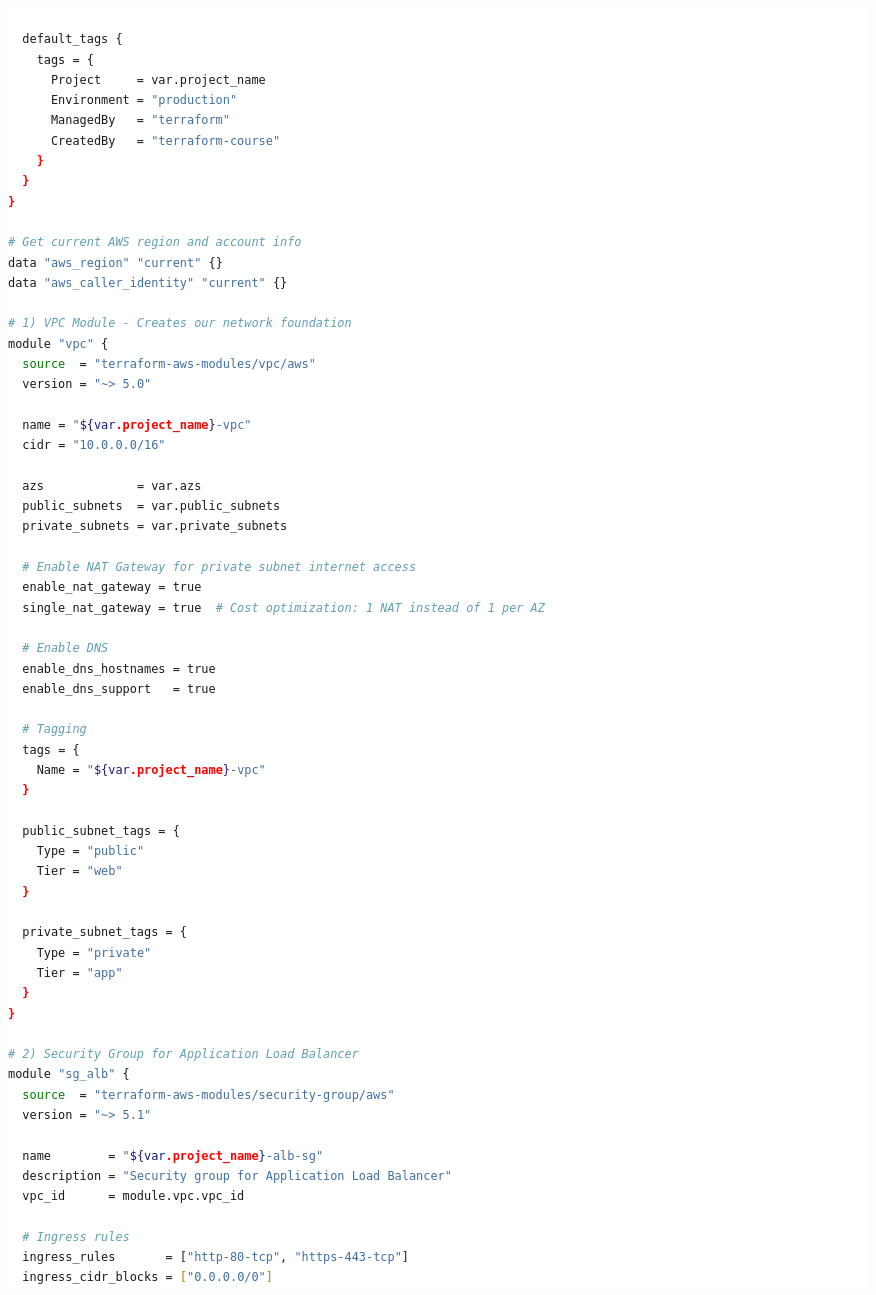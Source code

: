 ```bash
  
  default_tags {
    tags = {
      Project     = var.project_name
      Environment = "production"
      ManagedBy   = "terraform"
      CreatedBy   = "terraform-course"
    }
  }
}

# Get current AWS region and account info
data "aws_region" "current" {}
data "aws_caller_identity" "current" {}

# 1) VPC Module - Creates our network foundation
module "vpc" {
  source  = "terraform-aws-modules/vpc/aws"
  version = "~> 5.0"

  name = "${var.project_name}-vpc"
  cidr = "10.0.0.0/16"

  azs             = var.azs
  public_subnets  = var.public_subnets
  private_subnets = var.private_subnets

  # Enable NAT Gateway for private subnet internet access
  enable_nat_gateway = true
  single_nat_gateway = true  # Cost optimization: 1 NAT instead of 1 per AZ

  # Enable DNS
  enable_dns_hostnames = true
  enable_dns_support   = true

  # Tagging
  tags = {
    Name = "${var.project_name}-vpc"
  }
  
  public_subnet_tags = {
    Type = "public"
    Tier = "web"
  }
  
  private_subnet_tags = {
    Type = "private"
    Tier = "app"
  }
}

# 2) Security Group for Application Load Balancer
module "sg_alb" {
  source  = "terraform-aws-modules/security-group/aws"
  version = "~> 5.1"

  name        = "${var.project_name}-alb-sg"
  description = "Security group for Application Load Balancer"
  vpc_id      = module.vpc.vpc_id

  # Ingress rules
  ingress_rules       = ["http-80-tcp", "https-443-tcp"]
  ingress_cidr_blocks = ["0.0.0.0/0"]
```